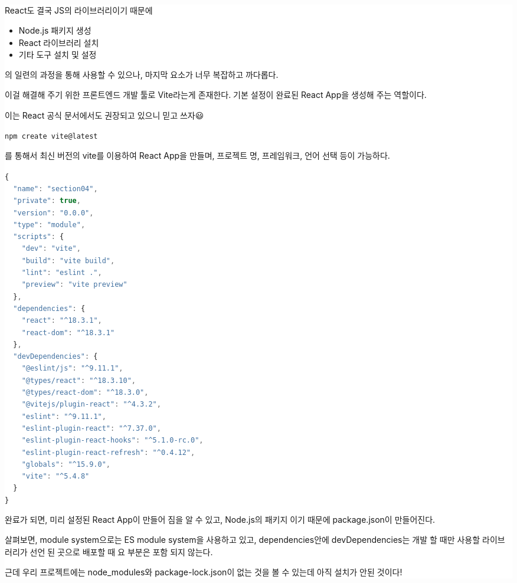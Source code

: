 React도 결국 JS의 라이브러리이기 때문에

- Node.js 패키지 생성
- React 라이브러리 설치
- 기타 도구 설치 및 설정

의 일련의 과정을 통해 사용할 수 있으나, 마지막 요소가 너무 복잡하고 까다롭다.

이걸 해결해 주기 위한 프론트엔드 개발 툴로 Vite라는게 존재한다.
기본 설정이 완료된 React App을 생성해 주는 역할이다.

이는 React 공식 문서에서도 권장되고 있으니 믿고 쓰자😃

```js
npm create vite@latest
```

를 통해서 최신 버전의 vite를 이용하여 React App을 만들며, 프로젝트 명, 프레임워크, 언어 선택 등이 가능하다.

```js
{
  "name": "section04",
  "private": true,
  "version": "0.0.0",
  "type": "module",
  "scripts": {
    "dev": "vite",
    "build": "vite build",
    "lint": "eslint .",
    "preview": "vite preview"
  },
  "dependencies": {
    "react": "^18.3.1",
    "react-dom": "^18.3.1"
  },
  "devDependencies": {
    "@eslint/js": "^9.11.1",
    "@types/react": "^18.3.10",
    "@types/react-dom": "^18.3.0",
    "@vitejs/plugin-react": "^4.3.2",
    "eslint": "^9.11.1",
    "eslint-plugin-react": "^7.37.0",
    "eslint-plugin-react-hooks": "^5.1.0-rc.0",
    "eslint-plugin-react-refresh": "^0.4.12",
    "globals": "^15.9.0",
    "vite": "^5.4.8"
  }
}
```

완료가 되면, 미리 설정된 React App이 만들어 짐을 알 수 있고, Node.js의 패키지 이기 때문에 package.json이 만들어진다.

살펴보면, module system으로는 ES module system을 사용하고 있고, dependencies안에 devDependencies는 개발 할 때만 사용할 라이브러리가 선언 된 곳으로 배포할 때 요 부분은 포함 되지 않는다.

근데 우리 프로젝트에는 node_modules와 package-lock.json이 없는 것을 볼 수 있는데 아직 설치가 안된 것이다!
